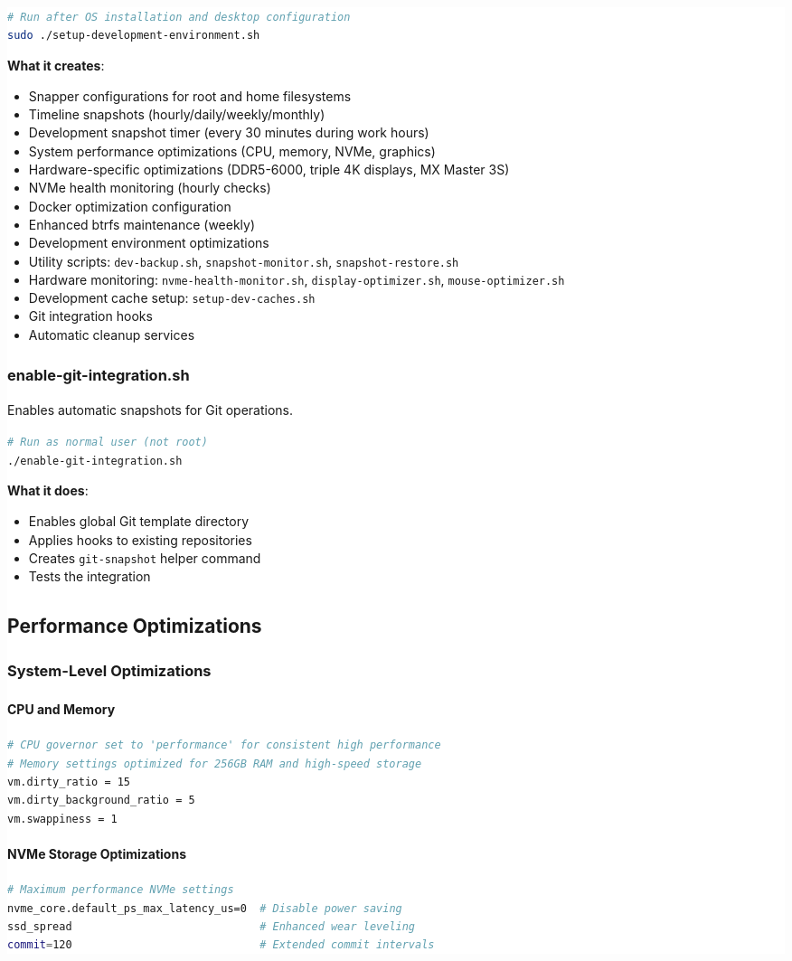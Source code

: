 ```bash
# Run after OS installation and desktop configuration
sudo ./setup-development-environment.sh
```

**What it creates**:
- Snapper configurations for root and home filesystems
- Timeline snapshots (hourly/daily/weekly/monthly)
- Development snapshot timer (every 30 minutes during work hours)
- System performance optimizations (CPU, memory, NVMe, graphics)
- Hardware-specific optimizations (DDR5-6000, triple 4K displays, MX Master 3S)
- NVMe health monitoring (hourly checks)
- Docker optimization configuration
- Enhanced btrfs maintenance (weekly)
- Development environment optimizations
- Utility scripts: `dev-backup.sh`, `snapshot-monitor.sh`, `snapshot-restore.sh`
- Hardware monitoring: `nvme-health-monitor.sh`, `display-optimizer.sh`, `mouse-optimizer.sh`
- Development cache setup: `setup-dev-caches.sh`
- Git integration hooks
- Automatic cleanup services

### enable-git-integration.sh

Enables automatic snapshots for Git operations.

```bash
# Run as normal user (not root)
./enable-git-integration.sh
```

**What it does**:
- Enables global Git template directory
- Applies hooks to existing repositories
- Creates `git-snapshot` helper command
- Tests the integration

## Performance Optimizations

### System-Level Optimizations

#### CPU and Memory
```bash
# CPU governor set to 'performance' for consistent high performance
# Memory settings optimized for 256GB RAM and high-speed storage
vm.dirty_ratio = 15
vm.dirty_background_ratio = 5
vm.swappiness = 1
```

#### NVMe Storage Optimizations
```bash
# Maximum performance NVMe settings
nvme_core.default_ps_max_latency_us=0  # Disable power saving
ssd_spread                             # Enhanced wear leveling
commit=120                             # Extended commit intervals
```
